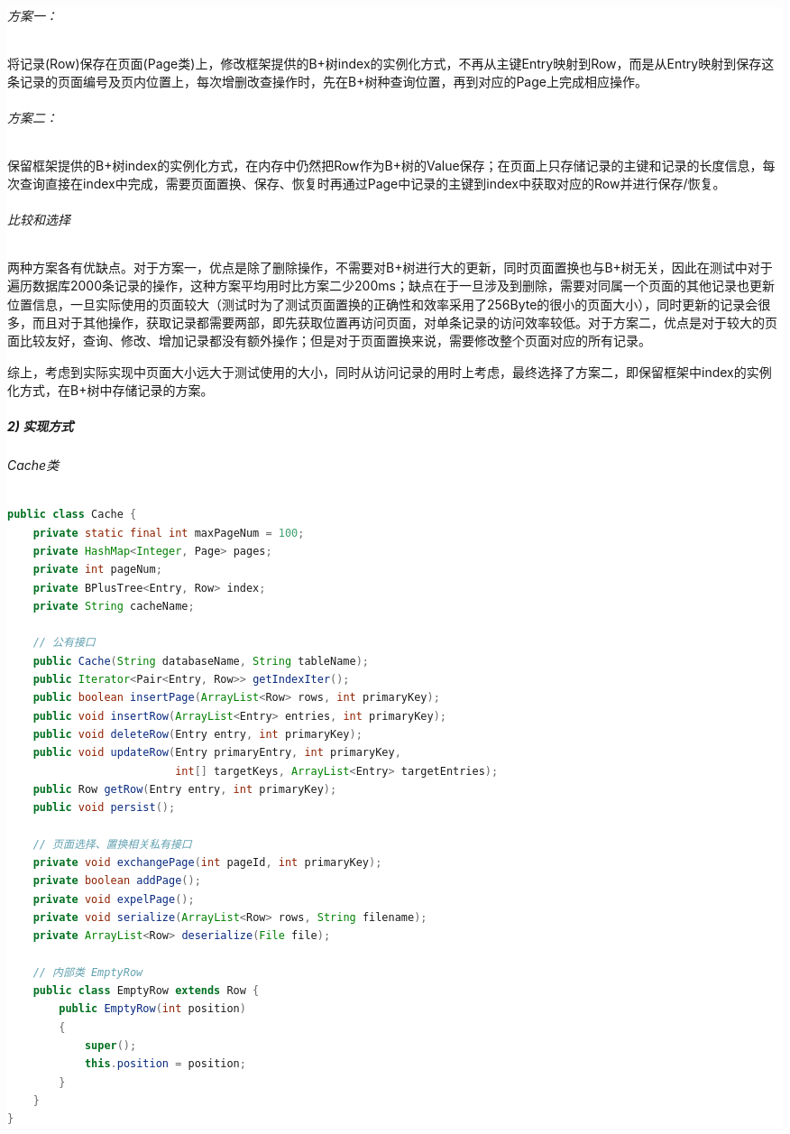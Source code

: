 ###### 方案一：

将记录(Row)保存在页面(Page类)上，修改框架提供的B+树index的实例化方式，不再从主键Entry映射到Row，而是从Entry映射到保存这条记录的页面编号及页内位置上，每次增删改查操作时，先在B+树种查询位置，再到对应的Page上完成相应操作。

###### 方案二：

保留框架提供的B+树index的实例化方式，在内存中仍然把Row作为B+树的Value保存；在页面上只存储记录的主键和记录的长度信息，每次查询直接在index中完成，需要页面置换、保存、恢复时再通过Page中记录的主键到index中获取对应的Row并进行保存/恢复。

###### 比较和选择

两种方案各有优缺点。对于方案一，优点是除了删除操作，不需要对B+树进行大的更新，同时页面置换也与B+树无关，因此在测试中对于遍历数据库2000条记录的操作，这种方案平均用时比方案二少200ms；缺点在于一旦涉及到删除，需要对同属一个页面的其他记录也更新位置信息，一旦实际使用的页面较大（测试时为了测试页面置换的正确性和效率采用了256Byte的很小的页面大小），同时更新的记录会很多，而且对于其他操作，获取记录都需要两部，即先获取位置再访问页面，对单条记录的访问效率较低。对于方案二，优点是对于较大的页面比较友好，查询、修改、增加记录都没有额外操作；但是对于页面置换来说，需要修改整个页面对应的所有记录。

综上，考虑到实际实现中页面大小远大于测试使用的大小，同时从访问记录的用时上考虑，最终选择了方案二，即保留框架中index的实例化方式，在B+树中存储记录的方案。

##### 2) 实现方式

###### Cache类

```java
public class Cache {
    private static final int maxPageNum = 100;
    private HashMap<Integer, Page> pages;
    private int pageNum;
    private BPlusTree<Entry, Row> index;
    private String cacheName;
    
    // 公有接口
    public Cache(String databaseName, String tableName);
    public Iterator<Pair<Entry, Row>> getIndexIter();
    public boolean insertPage(ArrayList<Row> rows, int primaryKey);
    public void insertRow(ArrayList<Entry> entries, int primaryKey);
    public void deleteRow(Entry entry, int primaryKey);
    public void updateRow(Entry primaryEntry, int primaryKey,
                          int[] targetKeys, ArrayList<Entry> targetEntries);
    public Row getRow(Entry entry, int primaryKey);
    public void persist();
    
    // 页面选择、置换相关私有接口
    private void exchangePage(int pageId, int primaryKey);
    private boolean addPage();
    private void expelPage();
    private void serialize(ArrayList<Row> rows, String filename);
    private ArrayList<Row> deserialize(File file);
    
    // 内部类 EmptyRow
    public class EmptyRow extends Row {
        public EmptyRow(int position)
        {
            super();
            this.position = position;
        }
    }
}
```
